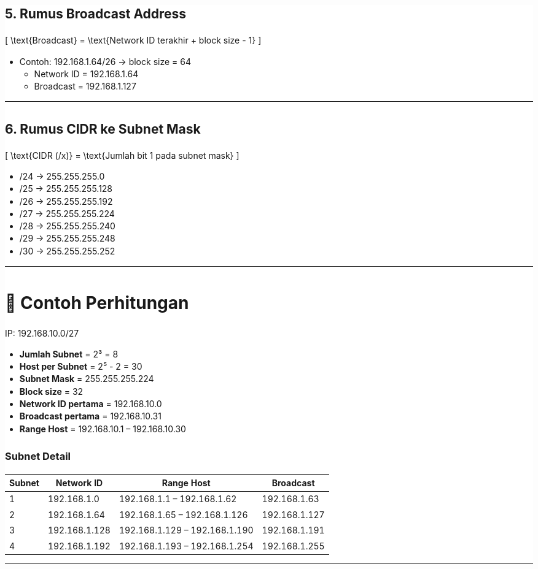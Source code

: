 ## 5. Rumus Broadcast Address
\[
\text{Broadcast} = \text{Network ID terakhir + block size - 1}
\]

- Contoh: 192.168.1.64/26 → block size = 64  
  - Network ID = 192.168.1.64  
  - Broadcast = 192.168.1.127

---

## 6. Rumus CIDR ke Subnet Mask
\[
\text{CIDR (/x)} = \text{Jumlah bit 1 pada subnet mask}
\]

- /24 → 255.255.255.0  
- /25 → 255.255.255.128  
- /26 → 255.255.255.192  
- /27 → 255.255.255.224  
- /28 → 255.255.255.240  
- /29 → 255.255.255.248  
- /30 → 255.255.255.252  

---

# 📌 Contoh Perhitungan
IP: 192.168.10.0/27  

- **Jumlah Subnet** = 2³ = 8  
- **Host per Subnet** = 2⁵ - 2 = 30  
- **Subnet Mask** = 255.255.255.224  
- **Block size** = 32  
- **Network ID pertama** = 192.168.10.0  
- **Broadcast pertama** = 192.168.10.31  
- **Range Host** = 192.168.10.1 – 192.168.10.30  


### Subnet Detail  
| Subnet | Network ID     | Range Host                | Broadcast      |
|--------|----------------|---------------------------|----------------|
| 1      | 192.168.1.0    | 192.168.1.1 – 192.168.1.62  | 192.168.1.63   |
| 2      | 192.168.1.64   | 192.168.1.65 – 192.168.1.126 | 192.168.1.127  |
| 3      | 192.168.1.128  | 192.168.1.129 – 192.168.1.190 | 192.168.1.191 |
| 4      | 192.168.1.192  | 192.168.1.193 – 192.168.1.254 | 192.168.1.255 |

---
